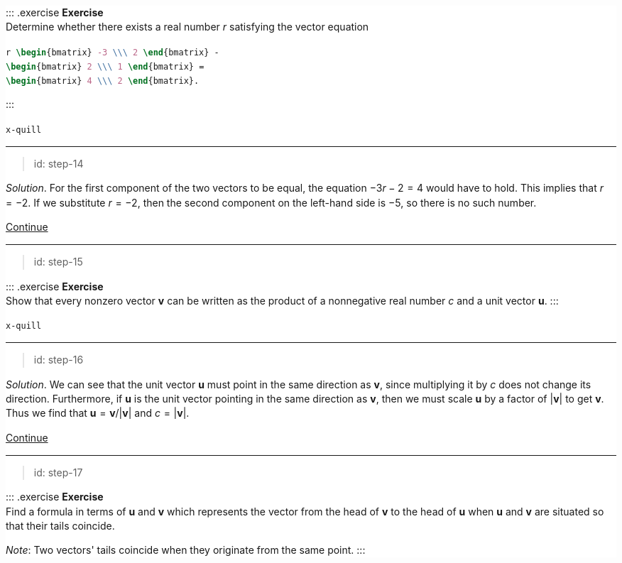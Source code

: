
::: .exercise
**Exercise**  
Determine whether there exists a real number $r$ satisfying the vector equation

``` latex
r \begin{bmatrix} -3 \\\ 2 \end{bmatrix} -
\begin{bmatrix} 2 \\\ 1 \end{bmatrix} =
\begin{bmatrix} 4 \\\ 2 \end{bmatrix}.
```

:::

    x-quill

---
> id: step-14

*Solution*. For the first component of the two vectors to be equal, the equation $-3r - 2 = 4$ would have to hold. This implies that $r = -2$. If we substitute $r = -2$, then the second component on the left-hand side is $-5$, so there is no such number.

[Continue](btn:next)

---
> id: step-15

::: .exercise
**Exercise**  
Show that every nonzero vector $\mathbf{v}$ can be written as the product of a nonnegative real number $c$ and a unit vector $\mathbf{u}$.
:::

    x-quill

---
> id: step-16

*Solution*. We can see that the unit vector $\mathbf{u}$ must point in the same direction as $\mathbf{v}$, since multiplying it by $c$ does not change its direction. Furthermore, if $\mathbf{u}$ is the unit vector pointing in the same direction as $\mathbf{v}$, then we must scale $\mathbf{u}$ by a factor of $|\mathbf{v}|$ to get $\mathbf{v}$. Thus we find that $\mathbf{u} =
    \mathbf{v}/|\mathbf{v}|$ and $c = |\mathbf{v}|$.

[Continue](btn:next)

---
> id: step-17

::: .exercise
**Exercise**  
Find a formula in terms of $\mathbf{u}$ and $\mathbf{v}$ which represents the vector from the head of $\mathbf{v}$ to the head of $\mathbf{u}$ when $\mathbf{u}$ and $\mathbf{v}$ are situated so that their tails coincide.

_Note_: Two vectors' tails coincide when they originate from the same point.
:::

